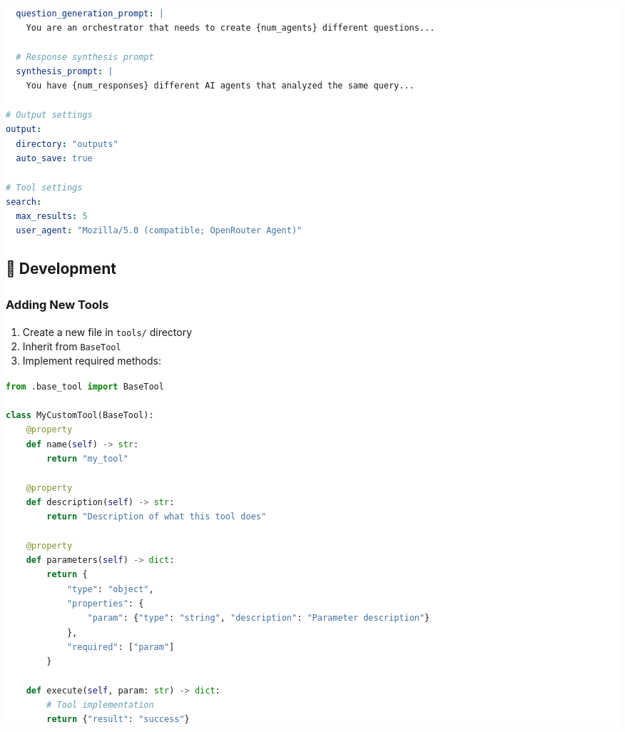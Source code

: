 ```yaml
  question_generation_prompt: |
    You are an orchestrator that needs to create {num_agents} different questions...
    
  # Response synthesis prompt  
  synthesis_prompt: |
    You have {num_responses} different AI agents that analyzed the same query...

# Output settings
output:
  directory: "outputs"
  auto_save: true

# Tool settings
search:
  max_results: 5
  user_agent: "Mozilla/5.0 (compatible; OpenRouter Agent)"
```

## 🔧 Development

### Adding New Tools

1. Create a new file in `tools/` directory
2. Inherit from `BaseTool`
3. Implement required methods:

```python
from .base_tool import BaseTool

class MyCustomTool(BaseTool):
    @property
    def name(self) -> str:
        return "my_tool"
    
    @property
    def description(self) -> str:
        return "Description of what this tool does"
    
    @property
    def parameters(self) -> dict:
        return {
            "type": "object",
            "properties": {
                "param": {"type": "string", "description": "Parameter description"}
            },
            "required": ["param"]
        }
    
    def execute(self, param: str) -> dict:
        # Tool implementation
        return {"result": "success"}
```
